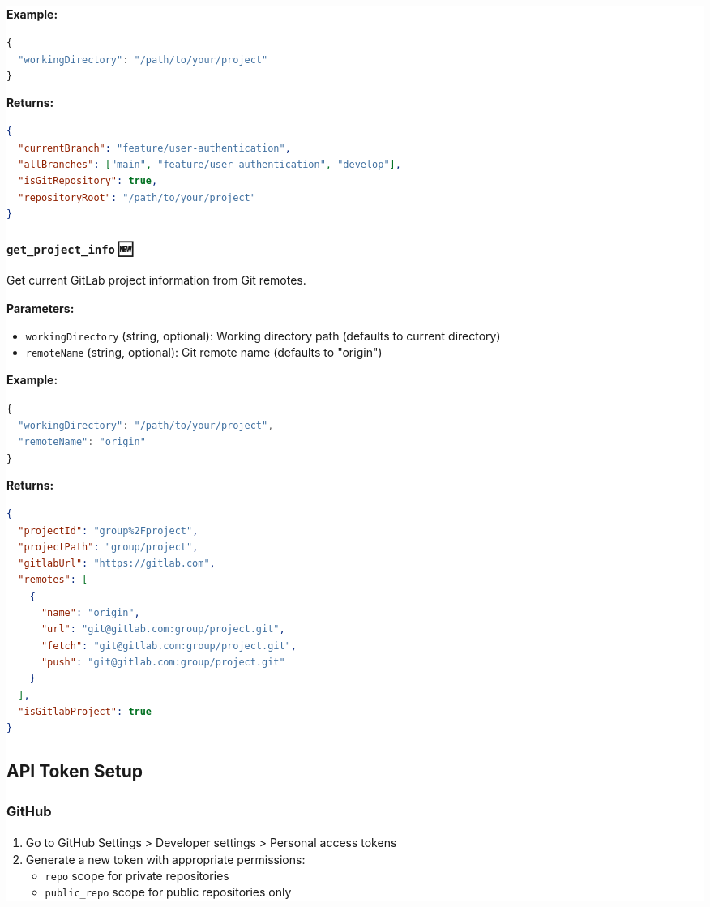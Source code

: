 **Example:**
```javascript
{
  "workingDirectory": "/path/to/your/project"
}
```

**Returns:**
```json
{
  "currentBranch": "feature/user-authentication",
  "allBranches": ["main", "feature/user-authentication", "develop"],
  "isGitRepository": true,
  "repositoryRoot": "/path/to/your/project"
}
```

### `get_project_info` 🆕
Get current GitLab project information from Git remotes.

**Parameters:**
- `workingDirectory` (string, optional): Working directory path (defaults to current directory)
- `remoteName` (string, optional): Git remote name (defaults to "origin")

**Example:**
```javascript
{
  "workingDirectory": "/path/to/your/project",
  "remoteName": "origin"
}
```

**Returns:**
```json
{
  "projectId": "group%2Fproject",
  "projectPath": "group/project",
  "gitlabUrl": "https://gitlab.com",
  "remotes": [
    {
      "name": "origin",
      "url": "git@gitlab.com:group/project.git",
      "fetch": "git@gitlab.com:group/project.git",
      "push": "git@gitlab.com:group/project.git"
    }
  ],
  "isGitlabProject": true
}
```

## API Token Setup

### GitHub
1. Go to GitHub Settings > Developer settings > Personal access tokens
2. Generate a new token with appropriate permissions:
   - `repo` scope for private repositories
   - `public_repo` scope for public repositories only
